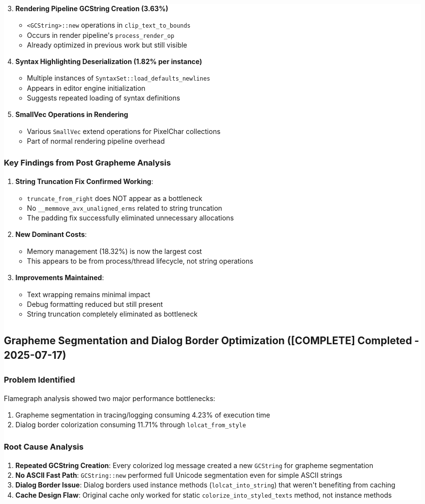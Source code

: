 3. **Rendering Pipeline GCString Creation (3.63%)**
   - `<GCString>::new` operations in `clip_text_to_bounds`
   - Occurs in render pipeline's `process_render_op`
   - Already optimized in previous work but still visible

4. **Syntax Highlighting Deserialization (1.82% per instance)**
   - Multiple instances of `SyntaxSet::load_defaults_newlines`
   - Appears in editor engine initialization
   - Suggests repeated loading of syntax definitions

5. **SmallVec Operations in Rendering**
   - Various `SmallVec` extend operations for PixelChar collections
   - Part of normal rendering pipeline overhead

### Key Findings from Post Grapheme Analysis

1. **String Truncation Fix Confirmed Working**:
   - `truncate_from_right` does NOT appear as a bottleneck
   - No `__memmove_avx_unaligned_erms` related to string truncation
   - The padding fix successfully eliminated unnecessary allocations

2. **New Dominant Costs**:
   - Memory management (18.32%) is now the largest cost
   - This appears to be from process/thread lifecycle, not string operations

3. **Improvements Maintained**:
   - Text wrapping remains minimal impact
   - Debug formatting reduced but still present
   - String truncation completely eliminated as bottleneck

## Grapheme Segmentation and Dialog Border Optimization ([COMPLETE] Completed - 2025-07-17)

### Problem Identified

Flamegraph analysis showed two major performance bottlenecks:

1. Grapheme segmentation in tracing/logging consuming 4.23% of execution time
2. Dialog border colorization consuming 11.71% through `lolcat_from_style`

### Root Cause Analysis

1. **Repeated GCString Creation**: Every colorized log message created a new `GCString` for grapheme
   segmentation
2. **No ASCII Fast Path**: `GCString::new` performed full Unicode segmentation even for simple ASCII
   strings
3. **Dialog Border Issue**: Dialog borders used instance methods (`lolcat_into_string`) that weren't
   benefiting from caching
4. **Cache Design Flaw**: Original cache only worked for static `colorize_into_styled_texts` method,
   not instance methods
